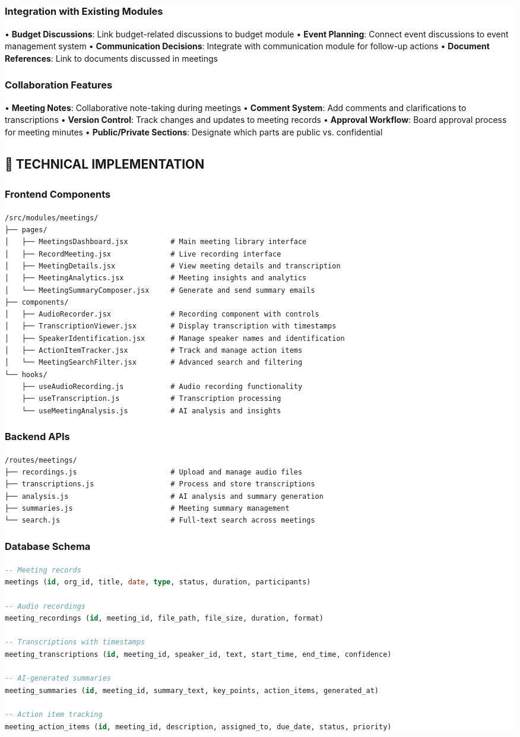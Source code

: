 ### **Integration with Existing Modules**
• **Budget Discussions**: Link budget-related discussions to budget module
• **Event Planning**: Connect event discussions to event management system
• **Communication Decisions**: Integrate with communication module for follow-up actions
• **Document References**: Link to documents discussed in meetings

### **Collaboration Features**
• **Meeting Notes**: Collaborative note-taking during meetings
• **Comment System**: Add comments and clarifications to transcriptions
• **Version Control**: Track changes and updates to meeting records
• **Approval Workflow**: Board approval process for meeting minutes
• **Public/Private Sections**: Designate which parts are public vs. confidential

## 🔧 TECHNICAL IMPLEMENTATION

### **Frontend Components**
```
/src/modules/meetings/
├── pages/
│   ├── MeetingsDashboard.jsx          # Main meeting library interface
│   ├── RecordMeeting.jsx              # Live recording interface
│   ├── MeetingDetails.jsx             # View meeting details and transcription
│   ├── MeetingAnalytics.jsx           # Meeting insights and analytics
│   └── MeetingSummaryComposer.jsx     # Generate and send summary emails
├── components/
│   ├── AudioRecorder.jsx              # Recording component with controls
│   ├── TranscriptionViewer.jsx        # Display transcription with timestamps
│   ├── SpeakerIdentification.jsx      # Manage speaker names and identification
│   ├── ActionItemTracker.jsx          # Track and manage action items
│   └── MeetingSearchFilter.jsx        # Advanced search and filtering
└── hooks/
    ├── useAudioRecording.js           # Audio recording functionality
    ├── useTranscription.js            # Transcription processing
    └── useMeetingAnalysis.js          # AI analysis and insights
```

### **Backend APIs**
```
/routes/meetings/
├── recordings.js                      # Upload and manage audio files
├── transcriptions.js                  # Process and store transcriptions
├── analysis.js                        # AI analysis and summary generation
├── summaries.js                       # Meeting summary management
└── search.js                          # Full-text search across meetings
```

### **Database Schema**
```sql
-- Meeting records
meetings (id, org_id, title, date, type, status, duration, participants)

-- Audio recordings
meeting_recordings (id, meeting_id, file_path, file_size, duration, format)

-- Transcriptions with timestamps
meeting_transcriptions (id, meeting_id, speaker_id, text, start_time, end_time, confidence)

-- AI-generated summaries
meeting_summaries (id, meeting_id, summary_text, key_points, action_items, generated_at)

-- Action item tracking
meeting_action_items (id, meeting_id, description, assigned_to, due_date, status, priority)
```